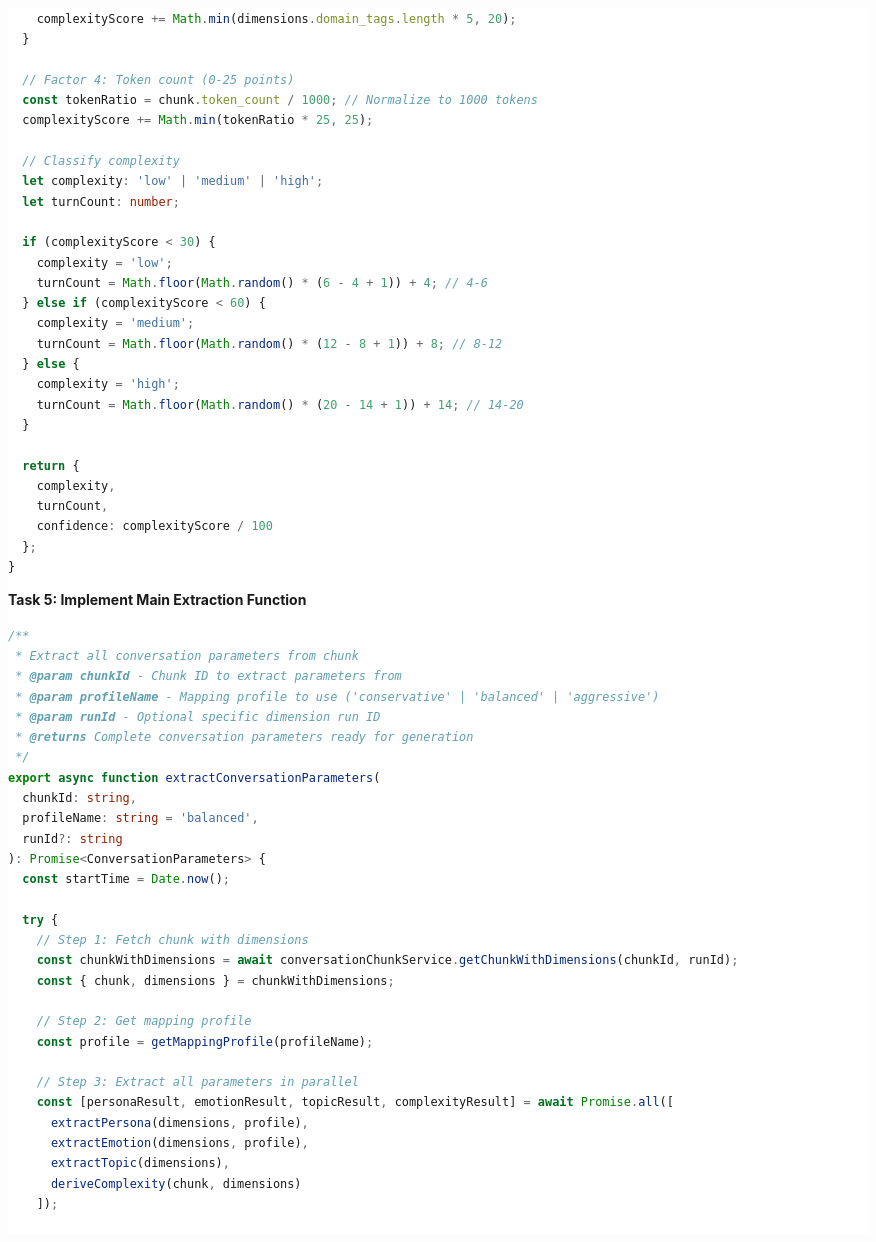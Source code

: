 ```typescript
    complexityScore += Math.min(dimensions.domain_tags.length * 5, 20);
  }
  
  // Factor 4: Token count (0-25 points)
  const tokenRatio = chunk.token_count / 1000; // Normalize to 1000 tokens
  complexityScore += Math.min(tokenRatio * 25, 25);
  
  // Classify complexity
  let complexity: 'low' | 'medium' | 'high';
  let turnCount: number;
  
  if (complexityScore < 30) {
    complexity = 'low';
    turnCount = Math.floor(Math.random() * (6 - 4 + 1)) + 4; // 4-6
  } else if (complexityScore < 60) {
    complexity = 'medium';
    turnCount = Math.floor(Math.random() * (12 - 8 + 1)) + 8; // 8-12
  } else {
    complexity = 'high';
    turnCount = Math.floor(Math.random() * (20 - 14 + 1)) + 14; // 14-20
  }
  
  return {
    complexity,
    turnCount,
    confidence: complexityScore / 100
  };
}
```

**Task 5: Implement Main Extraction Function**

```typescript
/**
 * Extract all conversation parameters from chunk
 * @param chunkId - Chunk ID to extract parameters from
 * @param profileName - Mapping profile to use ('conservative' | 'balanced' | 'aggressive')
 * @param runId - Optional specific dimension run ID
 * @returns Complete conversation parameters ready for generation
 */
export async function extractConversationParameters(
  chunkId: string,
  profileName: string = 'balanced',
  runId?: string
): Promise<ConversationParameters> {
  const startTime = Date.now();
  
  try {
    // Step 1: Fetch chunk with dimensions
    const chunkWithDimensions = await conversationChunkService.getChunkWithDimensions(chunkId, runId);
    const { chunk, dimensions } = chunkWithDimensions;
    
    // Step 2: Get mapping profile
    const profile = getMappingProfile(profileName);
    
    // Step 3: Extract all parameters in parallel
    const [personaResult, emotionResult, topicResult, complexityResult] = await Promise.all([
      extractPersona(dimensions, profile),
      extractEmotion(dimensions, profile),
      extractTopic(dimensions),
      deriveComplexity(chunk, dimensions)
    ]);
    
```